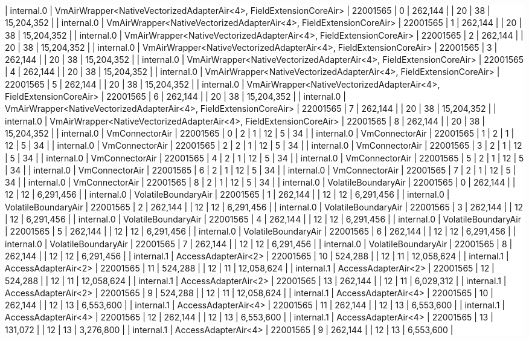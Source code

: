 | internal.0 | VmAirWrapper<NativeVectorizedAdapterAir<4>, FieldExtensionCoreAir> | 22001565 | 0 | 262,144 |  | 20 | 38 | 15,204,352 | 
| internal.0 | VmAirWrapper<NativeVectorizedAdapterAir<4>, FieldExtensionCoreAir> | 22001565 | 1 | 262,144 |  | 20 | 38 | 15,204,352 | 
| internal.0 | VmAirWrapper<NativeVectorizedAdapterAir<4>, FieldExtensionCoreAir> | 22001565 | 2 | 262,144 |  | 20 | 38 | 15,204,352 | 
| internal.0 | VmAirWrapper<NativeVectorizedAdapterAir<4>, FieldExtensionCoreAir> | 22001565 | 3 | 262,144 |  | 20 | 38 | 15,204,352 | 
| internal.0 | VmAirWrapper<NativeVectorizedAdapterAir<4>, FieldExtensionCoreAir> | 22001565 | 4 | 262,144 |  | 20 | 38 | 15,204,352 | 
| internal.0 | VmAirWrapper<NativeVectorizedAdapterAir<4>, FieldExtensionCoreAir> | 22001565 | 5 | 262,144 |  | 20 | 38 | 15,204,352 | 
| internal.0 | VmAirWrapper<NativeVectorizedAdapterAir<4>, FieldExtensionCoreAir> | 22001565 | 6 | 262,144 |  | 20 | 38 | 15,204,352 | 
| internal.0 | VmAirWrapper<NativeVectorizedAdapterAir<4>, FieldExtensionCoreAir> | 22001565 | 7 | 262,144 |  | 20 | 38 | 15,204,352 | 
| internal.0 | VmAirWrapper<NativeVectorizedAdapterAir<4>, FieldExtensionCoreAir> | 22001565 | 8 | 262,144 |  | 20 | 38 | 15,204,352 | 
| internal.0 | VmConnectorAir | 22001565 | 0 | 2 | 1 | 12 | 5 | 34 | 
| internal.0 | VmConnectorAir | 22001565 | 1 | 2 | 1 | 12 | 5 | 34 | 
| internal.0 | VmConnectorAir | 22001565 | 2 | 2 | 1 | 12 | 5 | 34 | 
| internal.0 | VmConnectorAir | 22001565 | 3 | 2 | 1 | 12 | 5 | 34 | 
| internal.0 | VmConnectorAir | 22001565 | 4 | 2 | 1 | 12 | 5 | 34 | 
| internal.0 | VmConnectorAir | 22001565 | 5 | 2 | 1 | 12 | 5 | 34 | 
| internal.0 | VmConnectorAir | 22001565 | 6 | 2 | 1 | 12 | 5 | 34 | 
| internal.0 | VmConnectorAir | 22001565 | 7 | 2 | 1 | 12 | 5 | 34 | 
| internal.0 | VmConnectorAir | 22001565 | 8 | 2 | 1 | 12 | 5 | 34 | 
| internal.0 | VolatileBoundaryAir | 22001565 | 0 | 262,144 |  | 12 | 12 | 6,291,456 | 
| internal.0 | VolatileBoundaryAir | 22001565 | 1 | 262,144 |  | 12 | 12 | 6,291,456 | 
| internal.0 | VolatileBoundaryAir | 22001565 | 2 | 262,144 |  | 12 | 12 | 6,291,456 | 
| internal.0 | VolatileBoundaryAir | 22001565 | 3 | 262,144 |  | 12 | 12 | 6,291,456 | 
| internal.0 | VolatileBoundaryAir | 22001565 | 4 | 262,144 |  | 12 | 12 | 6,291,456 | 
| internal.0 | VolatileBoundaryAir | 22001565 | 5 | 262,144 |  | 12 | 12 | 6,291,456 | 
| internal.0 | VolatileBoundaryAir | 22001565 | 6 | 262,144 |  | 12 | 12 | 6,291,456 | 
| internal.0 | VolatileBoundaryAir | 22001565 | 7 | 262,144 |  | 12 | 12 | 6,291,456 | 
| internal.0 | VolatileBoundaryAir | 22001565 | 8 | 262,144 |  | 12 | 12 | 6,291,456 | 
| internal.1 | AccessAdapterAir<2> | 22001565 | 10 | 524,288 |  | 12 | 11 | 12,058,624 | 
| internal.1 | AccessAdapterAir<2> | 22001565 | 11 | 524,288 |  | 12 | 11 | 12,058,624 | 
| internal.1 | AccessAdapterAir<2> | 22001565 | 12 | 524,288 |  | 12 | 11 | 12,058,624 | 
| internal.1 | AccessAdapterAir<2> | 22001565 | 13 | 262,144 |  | 12 | 11 | 6,029,312 | 
| internal.1 | AccessAdapterAir<2> | 22001565 | 9 | 524,288 |  | 12 | 11 | 12,058,624 | 
| internal.1 | AccessAdapterAir<4> | 22001565 | 10 | 262,144 |  | 12 | 13 | 6,553,600 | 
| internal.1 | AccessAdapterAir<4> | 22001565 | 11 | 262,144 |  | 12 | 13 | 6,553,600 | 
| internal.1 | AccessAdapterAir<4> | 22001565 | 12 | 262,144 |  | 12 | 13 | 6,553,600 | 
| internal.1 | AccessAdapterAir<4> | 22001565 | 13 | 131,072 |  | 12 | 13 | 3,276,800 | 
| internal.1 | AccessAdapterAir<4> | 22001565 | 9 | 262,144 |  | 12 | 13 | 6,553,600 | 